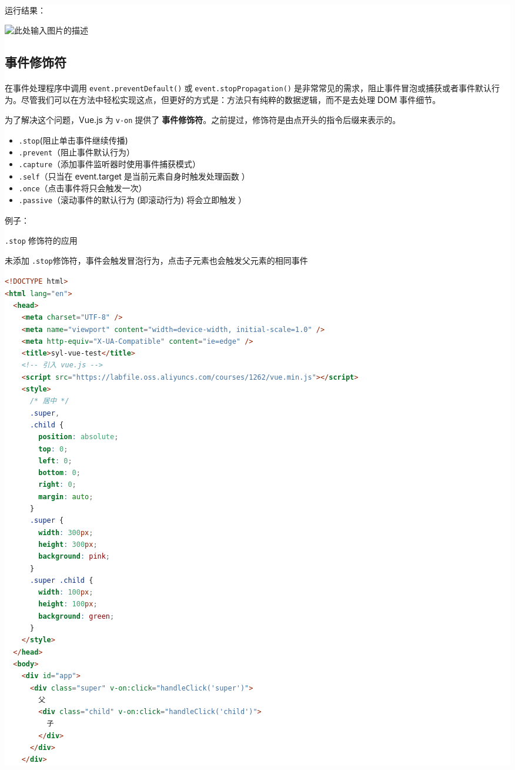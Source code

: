 运行结果：

![此处输入图片的描述](https://doc.shiyanlou.com/document-uid940410labid10292timestamp1552638900366.png/wm)

## 事件修饰符

在事件处理程序中调用 `event.preventDefault()` 或 `event.stopPropagation()` 是非常常见的需求，阻止事件冒泡或捕获或者事件默认行为。尽管我们可以在方法中轻松实现这点，但更好的方式是：方法只有纯粹的数据逻辑，而不是去处理 DOM 事件细节。

为了解决这个问题，Vue.js 为 `v-on` 提供了 **事件修饰符**。之前提过，修饰符是由点开头的指令后缀来表示的。

- `.stop`(阻止单击事件继续传播)
- `.prevent`（阻止事件默认行为）
- `.capture`（添加事件监听器时使用事件捕获模式）
- `.self`（只当在 event.target 是当前元素自身时触发处理函数 ）
- `.once`（点击事件将只会触发一次）
- `.passive`（滚动事件的默认行为 (即滚动行为) 将会立即触发 ）

例子：

`.stop` 修饰符的应用

未添加 `.stop`修饰符，事件会触发冒泡行为，点击子元素也会触发父元素的相同事件

```html
<!DOCTYPE html>
<html lang="en">
  <head>
    <meta charset="UTF-8" />
    <meta name="viewport" content="width=device-width, initial-scale=1.0" />
    <meta http-equiv="X-UA-Compatible" content="ie=edge" />
    <title>syl-vue-test</title>
    <!-- 引入 vue.js -->
    <script src="https://labfile.oss.aliyuncs.com/courses/1262/vue.min.js"></script>
    <style>
      /* 居中 */
      .super,
      .child {
        position: absolute;
        top: 0;
        left: 0;
        bottom: 0;
        right: 0;
        margin: auto;
      }
      .super {
        width: 300px;
        height: 300px;
        background: pink;
      }
      .super .child {
        width: 100px;
        height: 100px;
        background: green;
      }
    </style>
  </head>
  <body>
    <div id="app">
      <div class="super" v-on:click="handleClick('super')">
        父
        <div class="child" v-on:click="handleClick('child')">
          子
        </div>
      </div>
    </div>
```